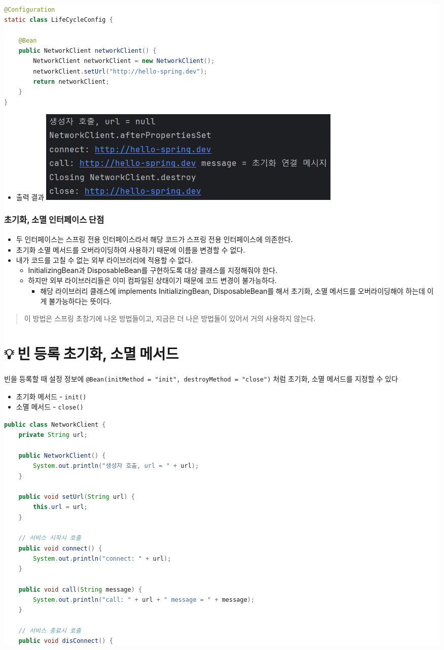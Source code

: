 ``` java
@Configuration
static class LifeCycleConfig {

	@Bean
	public NetworkClient networkClient() {
		NetworkClient networkClient = new NetworkClient();
		networkClient.setUrl("http://hello-spring.dev");
		return networkClient;
	}
}
```

- 출력 결과
![](Image/{CE1F4DA2-0C3C-4584-8082-79376F6EDE9E}.png)

### 초기화, 소멸 인터페이스 단점
- 두 인터페이스는 스프링 전용 인터페이스라서 해당 코드가 스프링 전용 인터페이스에 의존한다.
- 초기화 소멸 메서드를 오버라이딩하여 사용하기 때문에 이름을 변경할 수 없다.
- 내가 코드를 고칠 수 없는 외부 라이브러리에 적용할 수 없다.
	- InitializingBean과 DisposableBean를 구현하도록 대상 클래스를 지정해줘야 한다.
	- 하지만 외부 라이브러리들은 이미 컴파일된 상태이기 때문에 코드 변경이 불가능하다.
		- 해당 라이브러리 클래스에 implements InitializingBean, DisposableBean를 해서 초기화, 소멸 메서드를 오버라이딩해야 하는데 이게 불가능하다는 뜻이다.

> 이 방법은 스프링 초창기에 나온 방법들이고, 지금은 더 나은 방법들이 있어서 거의 사용하지 않는다.
# 💡 빈 등록 초기화, 소멸 메서드
빈을 등록할 때 설정 정보에 `@Bean(initMethod = "init", destroyMethod = "close")` 처럼 초기화, 소멸 메서드를 지정할 수 있다

- 초기화 메서드 - `init()`
- 소멸 메서드 - `close()`

``` java
public class NetworkClient {
    private String url;

    public NetworkClient() {
        System.out.println("생성자 호출, url = " + url);
    }

    public void setUrl(String url) {
        this.url = url;
    }

    // 서비스 시작시 호출
    public void connect() {
        System.out.println("connect: " + url);
    }

    public void call(String message) {
        System.out.println("call: " + url + " message = " + message);
    }

    // 서비스 종료시 호출
    public void disConnect() {
```